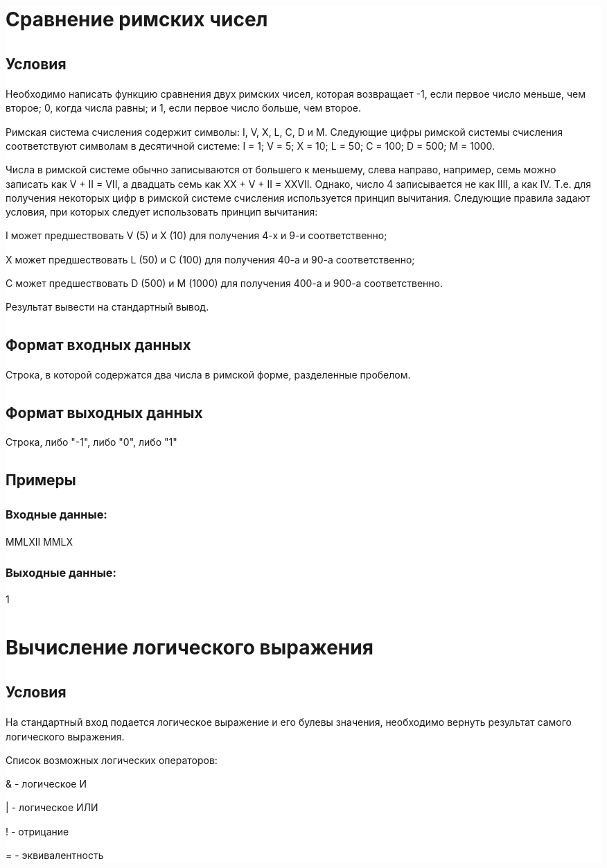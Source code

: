 # Сравнение римских чисел
## Условия
Необходимо написать функцию сравнения двух римских чисел, которая возвращает -1, если первое число меньше, чем второе; 0, когда числа равны; и 1, если первое число больше, чем второе.

Римская система счисления содержит символы: I, V, X, L, C, D и M. Следующие цифры римской системы счисления соответствуют символам в десятичной системе: I = 1; V = 5; X = 10; L = 50; C = 100; D = 500; M = 1000.

Числа в римской системе обычно записываются от большего к меньшему, слева направо, например, семь можно записать как V + II = VII, а двадцать семь как XX + V + II = XXVII. Однако, число 4 записывается не как IIII, а как IV. Т.е. для получения некоторых цифр в римской системе счисления используется принцип вычитания.  Следующие правила задают условия, при которых следует использовать принцип вычитания:

I может предшествовать V (5) и X (10) для получения 4-х и 9-и соответственно;

X может предшествовать L (50) и С (100) для получения 40-а и 90-а соответственно;

С может предшествовать D (500) и M (1000) для получения 400-а и 900-а соответственно.

Результат вывести на стандартный вывод.
## Формат входных данных
Строка, в которой содержатся два числа в римской форме, разделенные пробелом.
## Формат выходных данных
Строка, либо "-1", либо "0", либо "1"
## Примеры
### Входные данные:
MMLXII MMLX
### Выходные данные:
1

# Вычисление логического выражения
## Условия
На стандартный вход подается логическое выражение и его булевы значения, необходимо вернуть результат самого логического выражения. 

Список возможных логических операторов:

& - логическое И 

| - логическое ИЛИ 

! - отрицание 

= - эквивалентность
